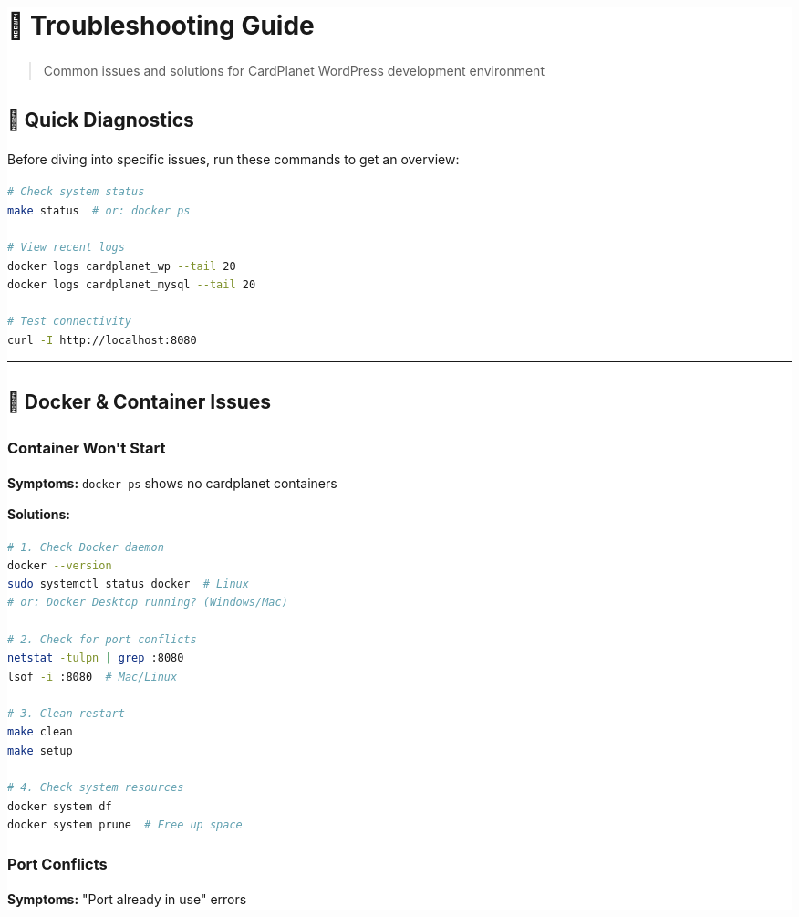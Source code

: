 # 🔧 Troubleshooting Guide

> Common issues and solutions for CardPlanet WordPress development environment

## 🚨 Quick Diagnostics

Before diving into specific issues, run these commands to get an overview:

```bash
# Check system status
make status  # or: docker ps

# View recent logs
docker logs cardplanet_wp --tail 20
docker logs cardplanet_mysql --tail 20

# Test connectivity
curl -I http://localhost:8080
```

---

## 🐳 Docker & Container Issues

### Container Won't Start

**Symptoms:** `docker ps` shows no cardplanet containers

**Solutions:**
```bash
# 1. Check Docker daemon
docker --version
sudo systemctl status docker  # Linux
# or: Docker Desktop running? (Windows/Mac)

# 2. Check for port conflicts
netstat -tulpn | grep :8080
lsof -i :8080  # Mac/Linux

# 3. Clean restart
make clean
make setup

# 4. Check system resources
docker system df
docker system prune  # Free up space
```

### Port Conflicts

**Symptoms:** "Port already in use" errors

